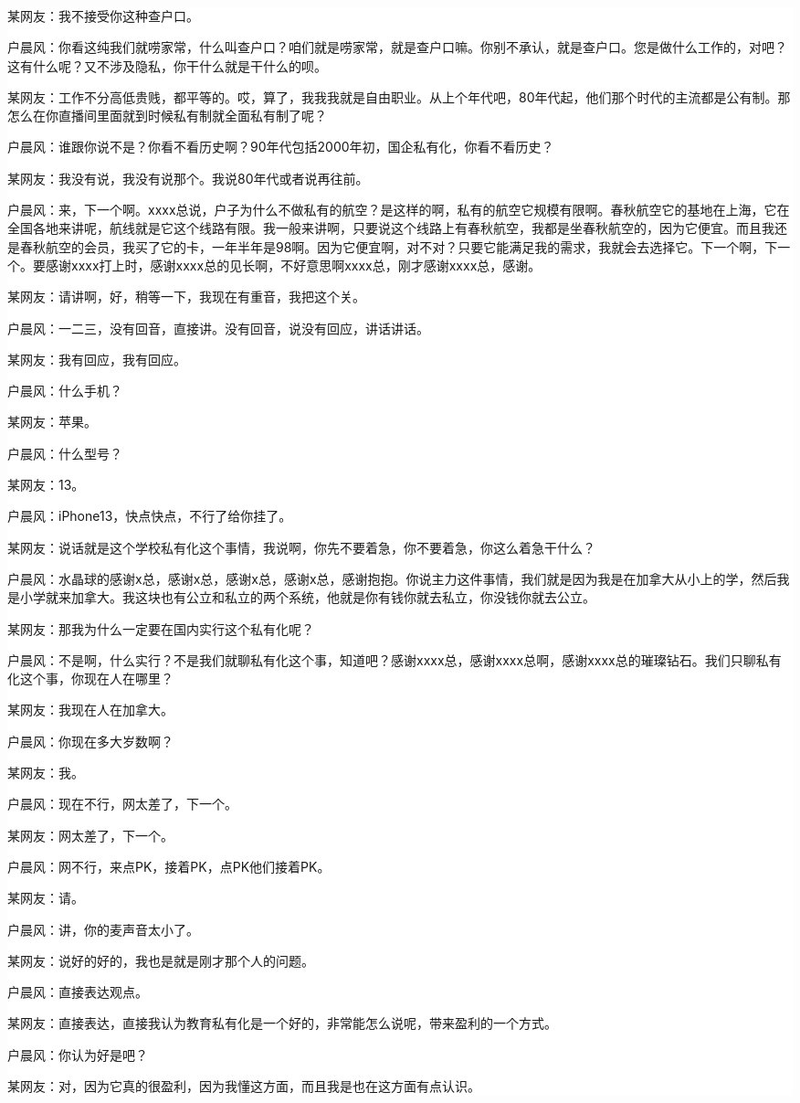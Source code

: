 某网友：我不接受你这种查户口。

户晨风：你看这纯我们就唠家常，什么叫查户口？咱们就是唠家常，就是查户口嘛。你别不承认，就是查户口。您是做什么工作的，对吧？这有什么呢？又不涉及隐私，你干什么就是干什么的呗。

某网友：工作不分高低贵贱，都平等的。哎，算了，我我我就是自由职业。从上个年代吧，80年代起，他们那个时代的主流都是公有制。那怎么在你直播间里面就到时候私有制就全面私有制了呢？

户晨风：谁跟你说不是？你看不看历史啊？90年代包括2000年初，国企私有化，你看不看历史？

某网友：我没有说，我没有说那个。我说80年代或者说再往前。

户晨风：来，下一个啊。xxxx总说，户子为什么不做私有的航空？是这样的啊，私有的航空它规模有限啊。春秋航空它的基地在上海，它在全国各地来讲呢，航线就是它这个线路有限。我一般来讲啊，只要说这个线路上有春秋航空，我都是坐春秋航空的，因为它便宜。而且我还是春秋航空的会员，我买了它的卡，一年半年是98啊。因为它便宜啊，对不对？只要它能满足我的需求，我就会去选择它。下一个啊，下一个。要感谢xxxx打上时，感谢xxxx总的见长啊，不好意思啊xxxx总，刚才感谢xxxx总，感谢。

某网友：请讲啊，好，稍等一下，我现在有重音，我把这个关。

户晨风：一二三，没有回音，直接讲。没有回音，说没有回应，讲话讲话。

某网友：我有回应，我有回应。

户晨风：什么手机？

某网友：苹果。

户晨风：什么型号？

某网友：13。

户晨风：iPhone13，快点快点，不行了给你挂了。

某网友：说话就是这个学校私有化这个事情，我说啊，你先不要着急，你不要着急，你这么着急干什么？

户晨风：水晶球的感谢x总，感谢x总，感谢x总，感谢x总，感谢抱抱。你说主力这件事情，我们就是因为我是在加拿大从小上的学，然后我是小学就来加拿大。我这块也有公立和私立的两个系统，他就是你有钱你就去私立，你没钱你就去公立。

某网友：那我为什么一定要在国内实行这个私有化呢？

户晨风：不是啊，什么实行？不是我们就聊私有化这个事，知道吧？感谢xxxx总，感谢xxxx总啊，感谢xxxx总的璀璨钻石。我们只聊私有化这个事，你现在人在哪里？

某网友：我现在人在加拿大。

户晨风：你现在多大岁数啊？

某网友：我。

户晨风：现在不行，网太差了，下一个。

某网友：网太差了，下一个。

户晨风：网不行，来点PK，接着PK，点PK他们接着PK。

某网友：请。

户晨风：讲，你的麦声音太小了。

某网友：说好的好的，我也是就是刚才那个人的问题。

户晨风：直接表达观点。

某网友：直接表达，直接我认为教育私有化是一个好的，非常能怎么说呢，带来盈利的一个方式。

户晨风：你认为好是吧？

某网友：对，因为它真的很盈利，因为我懂这方面，而且我是也在这方面有点认识。
